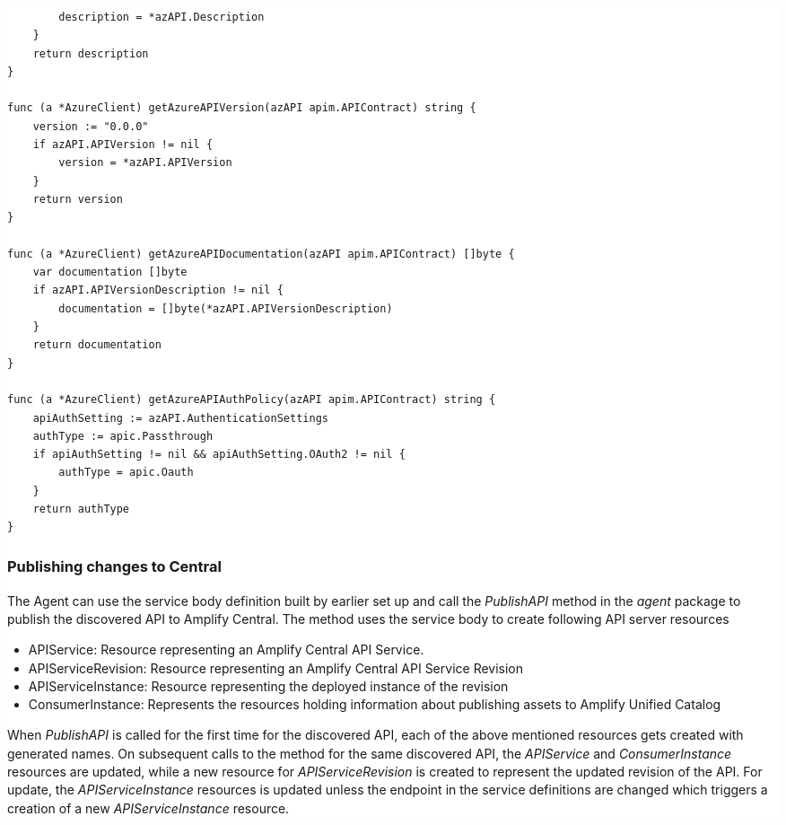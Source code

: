 ```
		description = *azAPI.Description
	}
	return description
}

func (a *AzureClient) getAzureAPIVersion(azAPI apim.APIContract) string {
	version := "0.0.0"
	if azAPI.APIVersion != nil {
		version = *azAPI.APIVersion
	}
	return version
}

func (a *AzureClient) getAzureAPIDocumentation(azAPI apim.APIContract) []byte {
	var documentation []byte
	if azAPI.APIVersionDescription != nil {
		documentation = []byte(*azAPI.APIVersionDescription)
	}
	return documentation
}

func (a *AzureClient) getAzureAPIAuthPolicy(azAPI apim.APIContract) string {
	apiAuthSetting := azAPI.AuthenticationSettings
	authType := apic.Passthrough
	if apiAuthSetting != nil && apiAuthSetting.OAuth2 != nil {
		authType = apic.Oauth
	}
	return authType
}

```




### Publishing changes to Central
The Agent can use the service body definition built by earlier set up and call the *PublishAPI* method in the *agent* package to publish the discovered API to Amplify Central. The method uses the service body to create following API server resources
- APIService: Resource representing an Amplify Central API Service.
- APIServiceRevision: Resource representing an Amplify Central API Service Revision
- APIServiceInstance: Resource representing the deployed instance of the revision
- ConsumerInstance: Represents the resources holding information about publishing assets to Amplify Unified Catalog

When *PublishAPI* is called for the first time for the discovered API, each of the above mentioned resources gets created with generated names. On subsequent calls to the method for the same discovered API, the *APIService* and *ConsumerInstance* resources are updated, while a new resource for *APIServiceRevision* is created to represent the updated revision of the API. For update, the *APIServiceInstance* resources is updated unless the endpoint in the service definitions are changed which triggers a creation of a new *APIServiceInstance* resource.
